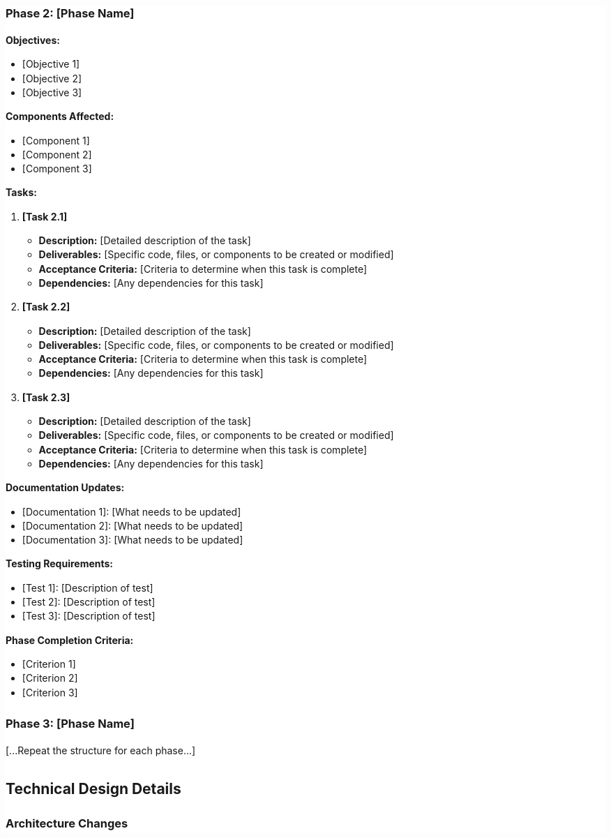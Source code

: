 ### Phase 2: [Phase Name]

**Objectives:**
- [Objective 1]
- [Objective 2]
- [Objective 3]

**Components Affected:**
- [Component 1]
- [Component 2]
- [Component 3]

**Tasks:**

1. **[Task 2.1]**
   - **Description:** [Detailed description of the task]
   - **Deliverables:** [Specific code, files, or components to be created or modified]
   - **Acceptance Criteria:** [Criteria to determine when this task is complete]
   - **Dependencies:** [Any dependencies for this task]

2. **[Task 2.2]**
   - **Description:** [Detailed description of the task]
   - **Deliverables:** [Specific code, files, or components to be created or modified]
   - **Acceptance Criteria:** [Criteria to determine when this task is complete]
   - **Dependencies:** [Any dependencies for this task]

3. **[Task 2.3]**
   - **Description:** [Detailed description of the task]
   - **Deliverables:** [Specific code, files, or components to be created or modified]
   - **Acceptance Criteria:** [Criteria to determine when this task is complete]
   - **Dependencies:** [Any dependencies for this task]

**Documentation Updates:**
- [Documentation 1]: [What needs to be updated]
- [Documentation 2]: [What needs to be updated]
- [Documentation 3]: [What needs to be updated]

**Testing Requirements:**
- [Test 1]: [Description of test]
- [Test 2]: [Description of test]
- [Test 3]: [Description of test]

**Phase Completion Criteria:**
- [Criterion 1]
- [Criterion 2]
- [Criterion 3]

### Phase 3: [Phase Name]

[...Repeat the structure for each phase...]

## Technical Design Details

### Architecture Changes
